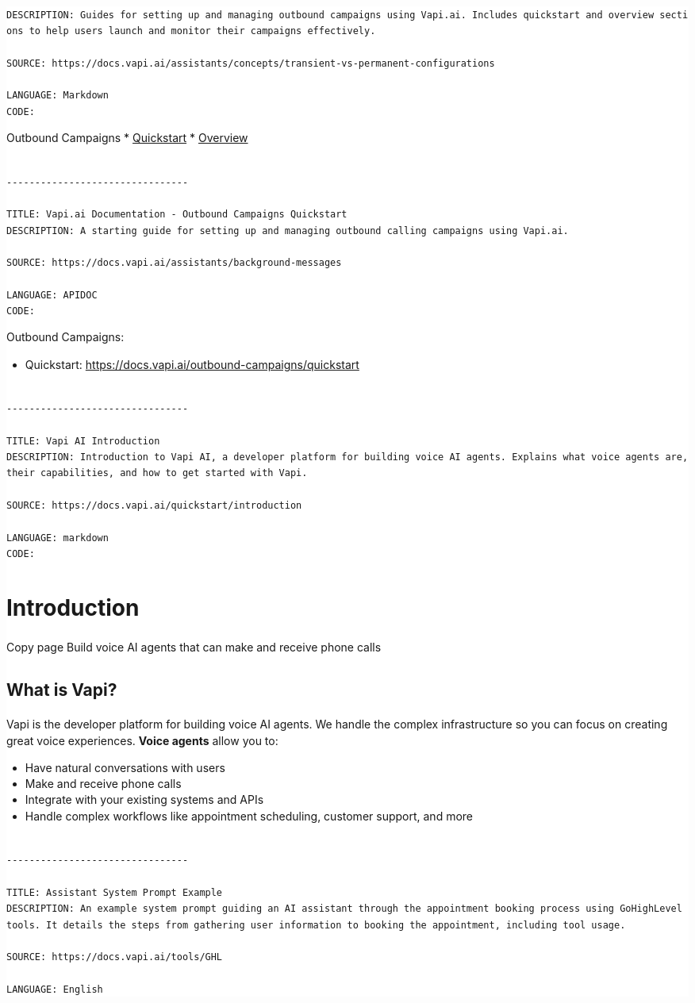 ```
DESCRIPTION: Guides for setting up and managing outbound campaigns using Vapi.ai. Includes quickstart and overview sections to help users launch and monitor their campaigns effectively.

SOURCE: https://docs.vapi.ai/assistants/concepts/transient-vs-permanent-configurations

LANGUAGE: Markdown
CODE:
```
Outbound Campaigns
    * [Quickstart](https://docs.vapi.ai/outbound-campaigns/quickstart)
    * [Overview](https://docs.vapi.ai/outbound-campaigns/overview)
```

--------------------------------

TITLE: Vapi.ai Documentation - Outbound Campaigns Quickstart
DESCRIPTION: A starting guide for setting up and managing outbound calling campaigns using Vapi.ai.

SOURCE: https://docs.vapi.ai/assistants/background-messages

LANGUAGE: APIDOC
CODE:
```
Outbound Campaigns:
  - Quickstart: https://docs.vapi.ai/outbound-campaigns/quickstart
```

--------------------------------

TITLE: Vapi AI Introduction
DESCRIPTION: Introduction to Vapi AI, a developer platform for building voice AI agents. Explains what voice agents are, their capabilities, and how to get started with Vapi.

SOURCE: https://docs.vapi.ai/quickstart/introduction

LANGUAGE: markdown
CODE:
```
# Introduction
Copy page
Build voice AI agents that can make and receive phone calls
## What is Vapi?
Vapi is the developer platform for building voice AI agents. We handle the complex infrastructure so you can focus on creating great voice experiences.
**Voice agents** allow you to:
  * Have natural conversations with users
  * Make and receive phone calls
  * Integrate with your existing systems and APIs
  * Handle complex workflows like appointment scheduling, customer support, and more
```

--------------------------------

TITLE: Assistant System Prompt Example
DESCRIPTION: An example system prompt guiding an AI assistant through the appointment booking process using GoHighLevel tools. It details the steps from gathering user information to booking the appointment, including tool usage.

SOURCE: https://docs.vapi.ai/tools/GHL

LANGUAGE: English
```